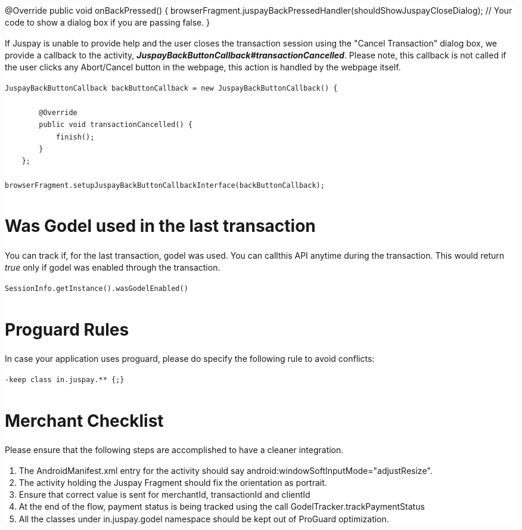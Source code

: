 @Override
public void onBackPressed() {
    browserFragment.juspayBackPressedHandler(shouldShowJuspayCloseDialog);
    // Your code to show a dialog box if you are passing false.
}

If Juspay is unable to provide help and the user closes the transaction session using the "Cancel Transaction" dialog box, we provide a callback to the activity, ***JuspayBackButtonCallback#transactionCancelled***. Please note, this callback is not called if the user clicks any Abort/Cancel button in the webpage, this action is handled by the webpage itself.

```
JuspayBackButtonCallback backButtonCallback = new JuspayBackButtonCallback() {

        @Override
        public void transactionCancelled() {
            finish();
        }
    };
    
browserFragment.setupJuspayBackButtonCallbackInterface(backButtonCallback);
```
# Was Godel used in the last transaction

You can track if, for the last transaction, godel was used. You can callthis API anytime during the transaction. This would return *true* only if godel was enabled through the transaction. 

```
SessionInfo.getInstance().wasGodelEnabled()
```

# Proguard Rules

In case your application uses proguard, please do specify the following rule to avoid conflicts:

```
-keep class in.juspay.** {;}
```

# Merchant Checklist

Please ensure that the following steps are accomplished to have a cleaner integration.
1. The AndroidManifest.xml entry for the activity should say android:windowSoftInputMode="adjustResize".
2. The activity holding the Juspay Fragment should fix the orientation as portrait.
3. Ensure that correct value is sent for merchantId, transactionId and clientId
4. At the end of the flow, payment status is being tracked using the call GodelTracker.trackPaymentStatus
5. All the classes under in.juspay.godel namespace should be kept out of ProGuard optimization.